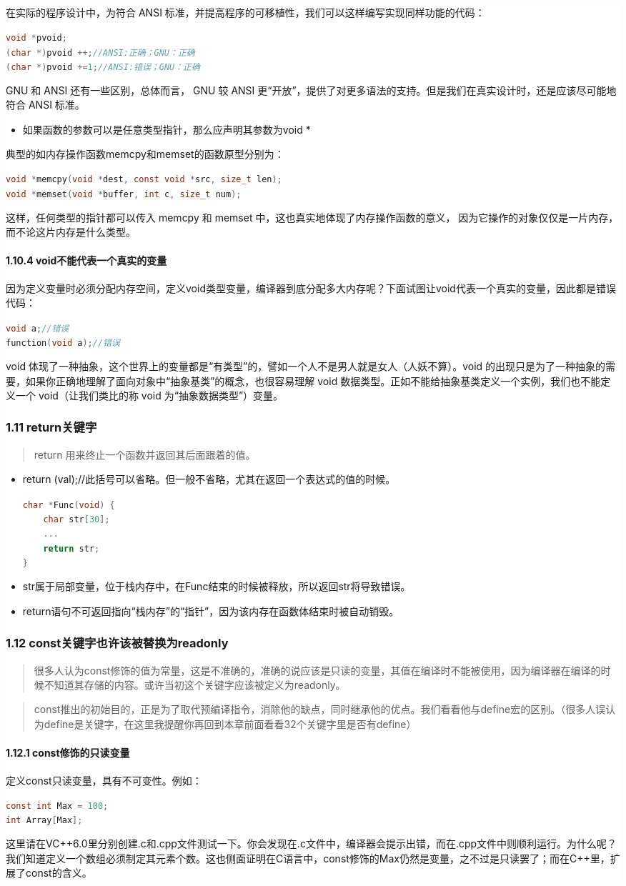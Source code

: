 ```c
```
在实际的程序设计中，为符合 ANSI 标准，并提高程序的可移植性，我们可以这样编写实现同样功能的代码：
```c
void *pvoid;
(char *)pvoid ++;//ANSI:正确；GNU：正确
(char *)pvoid +=1;//ANSI:错误；GNU：正确
```
GNU 和 ANSI 还有一些区别，总体而言， GNU 较 ANSI 更“开放”，提供了对更多语法的支持。但是我们在真实设计时，还是应该尽可能地符合 ANSI 标准。

- 如果函数的参数可以是任意类型指针，那么应声明其参数为void *

典型的如内存操作函数memcpy和memset的函数原型分别为：
```c
void *memcpy(void *dest, const void *src, size_t len);
void *memset(void *buffer, int c, size_t num);
```
这样，任何类型的指针都可以传入 memcpy 和 memset 中，这也真实地体现了内存操作函数的意义， 因为它操作的对象仅仅是一片内存， 而不论这片内存是什么类型。

#### 1.10.4 void不能代表一个真实的变量
因为定义变量时必须分配内存空间，定义void类型变量，编译器到底分配多大内存呢？下面试图让void代表一个真实的变量，因此都是错误代码：
```c
void a;//错误
function(void a);//错误
```
void 体现了一种抽象，这个世界上的变量都是“有类型”的，譬如一个人不是男人就是女人（人妖不算）。void 的出现只是为了一种抽象的需要，如果你正确地理解了面向对象中“抽象基类”的概念，也很容易理解 void 数据类型。正如不能给抽象基类定义一个实例，我们也不能定义一个 void（让我们类比的称 void 为“抽象数据类型”）变量。

### 1.11 return关键字

> return 用来终止一个函数并返回其后面跟着的值。

- return (val);//此括号可以省略。但一般不省略，尤其在返回一个表达式的值的时候。

	```c
	char *Func(void) {
		char str[30];
		...
		return str;
	}
	```

- str属于局部变量，位于栈内存中，在Func结束的时候被释放，所以返回str将导致错误。

- return语句不可返回指向“栈内存”的“指针”，因为该内存在函数体结束时被自动销毁。

### 1.12 const关键字也许该被替换为readonly

> 很多人认为const修饰的值为常量，这是不准确的，准确的说应该是只读的变量，其值在编译时不能被使用，因为编译器在编译的时候不知道其存储的内容。或许当初这个关键字应该被定义为readonly。

> const推出的初始目的，正是为了取代预编译指令，消除他的缺点，同时继承他的优点。我们看看他与define宏的区别。（很多人误认为define是关键字，在这里我提醒你再回到本章前面看看32个关键字里是否有define）

#### 1.12.1 const修饰的只读变量

定义const只读变量，具有不可变性。例如：
```c
const int Max = 100;
int Array[Max];
```
这里请在VC++6.0里分别创建.c和.cpp文件测试一下。你会发现在.c文件中，编译器会提示出错，而在.cpp文件中则顺利运行。为什么呢？我们知道定义一个数组必须制定其元素个数。这也侧面证明在C语言中，const修饰的Max仍然是变量，之不过是只读罢了；而在C++里，扩展了const的含义。
